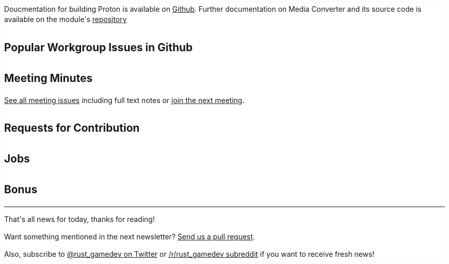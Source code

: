 Doucmentation for building Proton is available on [Github][Proton-Github].
Further documentation on Media Converter and its source code is available
on the module's [repository][Proton-Media-Converter-Github]

[Proton-Github]: https://github.com/ValveSoftware/Proton
[Proton-Media-Converter-Github]: https://github.com/ValveSoftware/Proton/tree/proton_5.13/media-converter

## Popular Workgroup Issues in Github



## Meeting Minutes



[See all meeting issues][label_meeting] including full text notes
or [join the next meeting][join].

[label_meeting]: https://github.com/rust-gamedev/wg/issues?q=label%3Ameeting

## Requests for Contribution



## Jobs



## Bonus



------

That's all news for today, thanks for reading!

Want something mentioned in the next newsletter?
[Send us a pull request][pr].

Also, subscribe to [@rust_gamedev on Twitter][@rust_gamedev]
or [/r/rust_gamedev subreddit][/r/rust_gamedev] if you want to receive fresh news!



[/r/rust_gamedev]: https://reddit.com/r/rust_gamedev
[@rust_gamedev]: https://twitter.com/rust_gamedev
[pr]: https://github.com/rust-gamedev/rust-gamedev.github.io


[Rust]: https://rust-lang.org
[join]: https://github.com/rust-gamedev/wg#join-the-fun
[coordination]: https://github.com/rust-gamedev/rust-gamedev.github.io/issues?q=label%3Acoordination
[veloren]: https://veloren.net
[Egregoria]: https://github.com/Uriopass/Egregoria
[egregoria-blog-post]: http://douady.paris/blog/egregoria_6.html
[legion-github]: https://github.com/amethyst/legion
[egregoria-video]: https://www.youtube.com/watch?v=mfvAuvC-XLg
[egregoria-discord]: https://discord.gg/CAaZhUJ
[abstreet]: https://abstreet.org
[abstreet-web]: http://abstreet.s3-website.us-east-2.amazonaws.com/dev/
[abstreet-osm]: http://abstreet.s3-website.us-east-2.amazonaws.com/osm_demo/
[mkirk]: https://github.com/michaelkirk
[NoSuchThingAsRandom]: https://github.com/NoSuchThingAsRandom/
[legion]: https://github.com/amethyst/legion
[wgpu]: https://github.com/gfx-rs/wgpu
[procreate]: https://procreate.art/
[plunge]: https://tuzz.tech/blog/taking-the-plunge
[chrispatuzzo]: https://twitter.com/chrispatuzzo
[/r/WorshipTheSunGame]: https://reddit.com/r/WorshipTheSunGame
[akigi]: https://akigi.com
[Camp Misty]: https://github.com/ReeCocho/camp-misty
[@ReeCocho]: https://github.com/ReeCocho
[/r/rust]: https://reddit.com/r/rust
[Antorum Online]: https://ratwizard.dev/dev-log/antorum
[@dooskington]: https://twitter.com/dooskington
[Power Kick]: https://kakoeimon.itch.io/power-kick
[macroquad]: https://github.com/not-fl3/macroquad
[hecs]: https://crates.io/crates/hecs
[@Roal_Yr]: https://twitter.com/Roal_Yr
[@pGLOWrpg]: https://twitter.com/pglowrpg
[pGLOWrpg]: https://github.com/roalyr/pglowrpg
[Space Shooter]: https://github.com/amethyst/space_shooter_rs
[Carlo Supina]: https://twitter.com/carlosupina
[Micah Tigley]: https://twitter.com/micah_tigley
[Raiden]: https://wikipedia.org/wiki/Raiden_(video_game)
[Binding of Isaac]: https://wikipedia.org/wiki/The_Binding_of_Isaac_(video_game)
[Gameplay]: https://amethyst.github.io/space_shooter_rs/gameplay.html
[Contributing Code]: https://amethyst.github.io/space_shooter_rs/contributing.html
[Adding Items]: https://amethyst.github.io/space_shooter_rs/add_item.html
[RustFest Global 2020]: https://rustfest.global/
[How to Revive a Dead Rust Project]: https://rustfest.global/session/22-project-necromancy-how-to-revive-a-dead-rust-project/
[weegames-itch]: https://yeahross.itch.io/weegames
[weegames-repository]: https://github.com/yeahross0/weegames
[weegames-video]: https://youtu.be/sstqGppo7L4
[@rukai]: https://twitter.com/thisIsRukai
[macroquad]: https://github.com/not-fl3/macroquad
[@_profan]: https://twitter.com/_profan
[rymd]: https://profan.itch.io/rymd
[@nyxtom]: https://twitter.com/nyxtom
[hecs]: https://github.com/Ralith/hecs
[pixels]: https://github.com/parasyte/pixels
[Creating a Snake Clone in Bevy]: https://mbuffett.com/posts/bevy-snake-tutorial/
[how-to-rust-sdl2-opengl-post]: https://blog.therocode.net/2020/10/a-guide-to-rust-sdl2-emscripten
[@Therocode]: https://twitter.com/therocode
[rust-psp]: https://github.com/overdrivenpotato/rust-psp
[Tetris]: https://github.com/sajattack/rust-psp/tree/tetris/examples/tetris
[reverse engineering]: https://psp.re
[Discord]: https://discord.gg/tvGzD4GqvF
[@sajattack]: https://twitter.com/sajattack
[glam]: https://github.com/bitshifter/glam-rs
[GLSL]: https://www.khronos.org/opengl/wiki/Data_Type_(GLSL)#Swizzling
[no_std]: https://rust-embedded.github.io/book/intro/no-std.html
[libm]: https://github.com/rust-lang/libm
[bytemuck]: https://docs.rs/bytemuck
[glam changelog]: https://github.com/bitshifter/glam-rs/blob/master/CHANGELOG.md
[Mun]: https://mun-lang.org
[mun-october]: https://mun-lang.org/blog/2020/10/31/this-month-october
[gfx-rs]: https://github.com/gfx-rs/gfx
[@kvark]: https://github.com/kvark
[@cwfitzerald]: https://github.com/cwfitzgerald
[bve-reborn]: https://github.com/BVE-Reborn/bve-reborn
[rg3d]: https://github.com/mrDIMAS/rg3d
[hrtf]: https://github.com/mrDIMAS/hrtf
[rg3d_twit]: https://twitter.com/DmitryS36934349/status/1312836831390687232
[rg3d_discord]: https://discord.gg/xENF5Uh
[rg3d_twitter]: https://twitter.com/DmitryS36934349
[tetra]: https://github.com/17cupsofcoffee/tetra
[tetra-changelog]: https://github.com/17cupsofcoffee/tetra/blob/main/CHANGELOG.md
[ogmo3]: https://github.com/17cupsofcoffee/ogmo3
[Ogmo Editor 3]: https://ogmo-editor-3.github.io/
[ogmo3-sample]: https://github.com/17cupsofcoffee/ogmo3/blob/main/examples/sample.rs
[Wilds]: https://github.com/zakarumych/wilds
[ray-tracing extension]: https://www.khronos.org/registry/vulkan/specs/1.2-extensions/man/html/VK_KHR_ray_tracing.html
[DDGI]: https://morgan3d.github.io/articles/2019-04-01-ddgi/
[Hecs]: https://lib.rs/crates/hecs
[Goods]: https://github.com/zakarumych/goods
[~~Shave more yaks~~]: https://github.com/zakarumych/gpu-alloc
[Rapier]: https://rapier.rs
[Wgpu]: https://wgpu.rs
[arsenal]: https://github.com/katharostech/arsenal
[blender]: https://blender.org
[bevy]: https://bevyengine.org
[bevy_dynamic_pr]: https://github.com/bevyengine/bevy/pull/623
[katharostech.com]: https://katharostech.com
[arsenal channel]: https://katharostech.com/tag/arsenal
[arsenal_dev_week_1]: https://katharostech.com/post/arsenal-development-week-1-of-full-time-dev
[arsenal_dev_week_2]: https://katharostech.com/post/arsenal-development-week-2-bevy-benchmarks
[arsenal_dev_week_3]: https://katharostech.com/post/arsenal-development-week-3-nailing-down-dynamic
[arsenal_dev_week_4]: https://katharostech.com/post/arsenal-development-week-4-lock-free-dynamic-queries
[arsenal-workboard]: https://github.com/katharostech/arsenal/projects/1
[arsenal-issues]: https://github.com/katharostech/arsenal/issues
[arsenal-sponsors]: https://github.com/sponsors/katharostech
[Ajour]: https://getajour.com
[Iced]: https://github.com/hecrj/iced